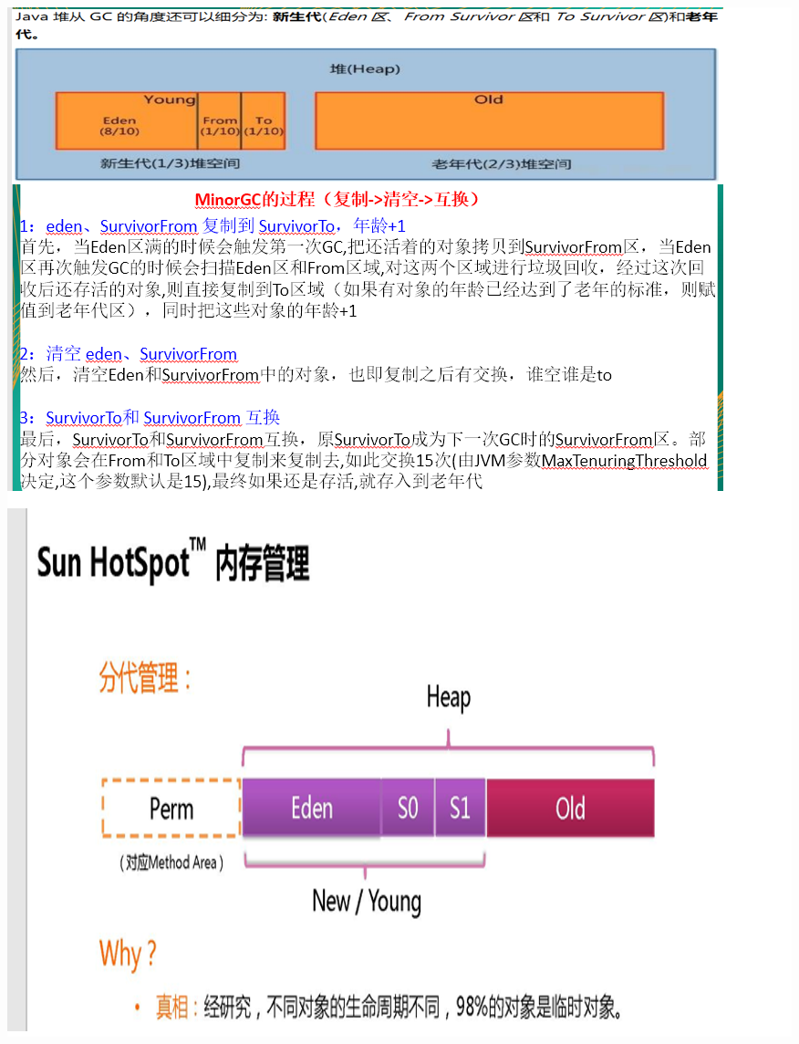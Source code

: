 ![image-20210630022256432](JVM.assets/image-20210630022256432.png)

![image-20210630022308494](JVM.assets/image-20210630022308494.png)
